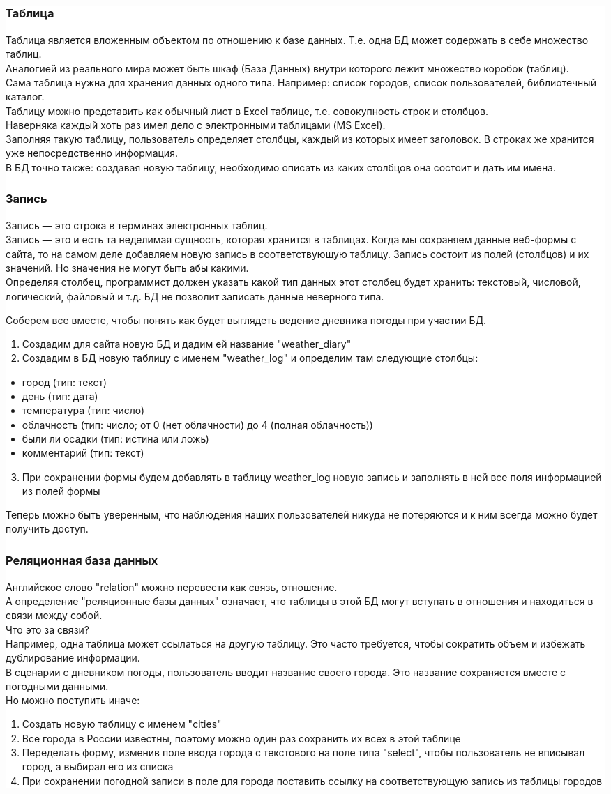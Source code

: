 ### Таблица
Таблица является вложенным объектом по отношению к базе данных. Т.е. одна БД может содержать в себе множество таблиц.  
Аналогией из реального мира может быть шкаф (База Данных) внутри которого лежит множество коробок (таблиц).  
Сама таблица нужна для хранения данных одного типа. Например: список городов, список пользователей, библиотечный каталог.  
Таблицу можно представить как обычный лист в Excel таблице, т.е. совокупность строк и столбцов.  
Наверняка каждый хоть раз имел дело с электронными таблицами (MS Excel).  
Заполняя такую таблицу, пользователь определяет столбцы, каждый из которых имеет заголовок. В строках же хранится уже непосредственно информация.  
В БД точно также: создавая новую таблицу, необходимо описать из каких столбцов она состоит и дать им имена.

### Запись
Запись — это строка в терминах электронных таблиц.  
Запись — это и есть та неделимая сущность, которая хранится в таблицах.  Когда мы сохраняем данные веб-формы с сайта, то на самом деле добавляем новую запись в соответствующую таблицу.
Запись состоит из полей (столбцов) и их значений.  Но значения не могут быть абы какими.  
Определяя столбец, программист должен указать какой тип данных этот столбец будет хранить: текстовый, числовой, логический, файловый и т.д.  БД не позволит записать данные неверного типа.

Соберем все вместе, чтобы понять как будет выглядеть ведение дневника погоды при участии БД.  
1. Создадим для сайта новую БД и дадим ей название "weather_diary"
2. Создадим в БД новую таблицу с именем "weather_log" и определим там следующие столбцы:
* город (тип: текст)
* день (тип: дата)
* температура (тип: число)
* облачность (тип: число; от 0 (нет облачности) до 4 (полная облачность))
* были ли осадки (тип: истина или ложь)
* комментарий (тип: текст)
3. При сохранении формы будем добавлять в таблицу weather_log новую запись и заполнять в ней все поля информацией из полей формы

Теперь можно быть уверенным, что наблюдения наших пользователей никуда не потеряются и к ним всегда можно будет получить доступ.

### Реляционная база данных
Английское слово "relation" можно перевести как связь, отношение.  
А определение "реляционные базы данных" означает, что таблицы в этой БД могут вступать в отношения и находиться в связи между собой.  
Что это за связи?   
Например, одна таблица может ссылаться на другую таблицу. Это часто требуется, чтобы сократить объем и избежать дублирование информации.  
В сценарии с дневником погоды, пользователь вводит название своего города. Это название сохраняется вместе с погодными данными.  
Но можно поступить иначе:
1. Создать новую таблицу с именем "cities"
2. Все города в России известны, поэтому можно один раз сохранить их всех в этой таблице
3. Переделать форму, изменив поле ввода города с текстового на поле типа "select", чтобы пользователь не вписывал город, а выбирал его из списка
4. При сохранении погодной записи в поле для города поставить ссылку на соответствующую запись из таблицы городов

